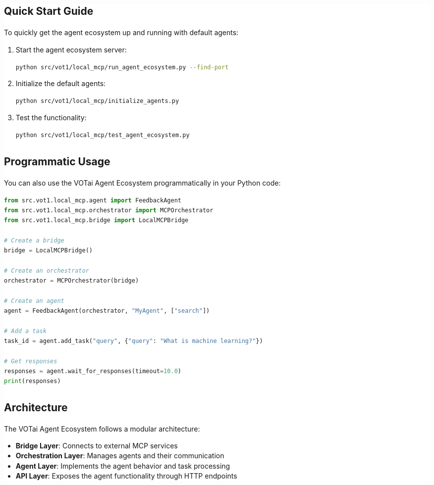 ## Quick Start Guide

To quickly get the agent ecosystem up and running with default agents:

1. Start the agent ecosystem server:
   ```bash
   python src/vot1/local_mcp/run_agent_ecosystem.py --find-port
   ```

2. Initialize the default agents:
   ```bash
   python src/vot1/local_mcp/initialize_agents.py
   ```

3. Test the functionality:
   ```bash
   python src/vot1/local_mcp/test_agent_ecosystem.py
   ```

## Programmatic Usage

You can also use the VOTai Agent Ecosystem programmatically in your Python code:

```python
from src.vot1.local_mcp.agent import FeedbackAgent
from src.vot1.local_mcp.orchestrator import MCPOrchestrator
from src.vot1.local_mcp.bridge import LocalMCPBridge

# Create a bridge
bridge = LocalMCPBridge()

# Create an orchestrator
orchestrator = MCPOrchestrator(bridge)

# Create an agent
agent = FeedbackAgent(orchestrator, "MyAgent", ["search"])

# Add a task
task_id = agent.add_task("query", {"query": "What is machine learning?"})

# Get responses
responses = agent.wait_for_responses(timeout=10.0)
print(responses)
```

## Architecture

The VOTai Agent Ecosystem follows a modular architecture:

- **Bridge Layer**: Connects to external MCP services
- **Orchestration Layer**: Manages agents and their communication
- **Agent Layer**: Implements the agent behavior and task processing
- **API Layer**: Exposes the agent functionality through HTTP endpoints
